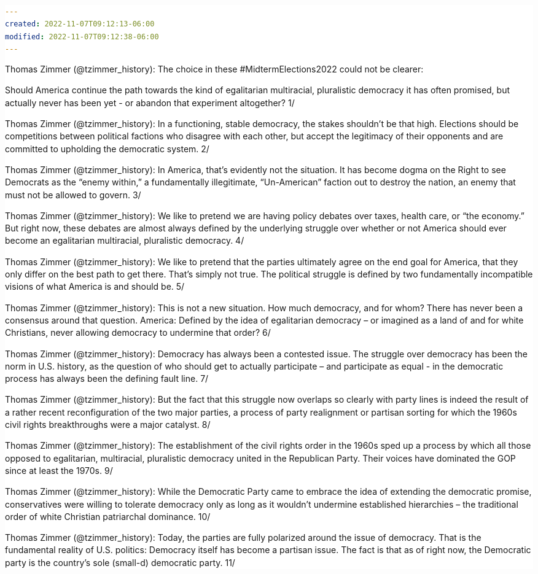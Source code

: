 ```yaml
---
created: 2022-11-07T09:12:13-06:00
modified: 2022-11-07T09:12:38-06:00
---
```


Thomas Zimmer (@tzimmer_history): The choice in these #MidtermElections2022 could not be clearer: 

Should America continue the path towards the kind of egalitarian multiracial, pluralistic democracy it has often promised, but actually never has been yet - or abandon that experiment altogether? 1/

Thomas Zimmer (@tzimmer_history): In a functioning, stable democracy, the stakes shouldn’t be that high. Elections should be competitions between political factions who disagree with each other, but accept the legitimacy of their opponents and are committed to upholding the democratic system. 2/

Thomas Zimmer (@tzimmer_history): In America, that’s evidently not the situation. It has become dogma on the Right to see Democrats as the “enemy within,” a fundamentally illegitimate, “Un-American” faction out to destroy the nation, an enemy that must not be allowed to govern. 3/

Thomas Zimmer (@tzimmer_history): We like to pretend we are having policy debates over taxes, health care, or “the economy.” But right now, these debates are almost always defined by the underlying struggle over whether or not America should ever become an egalitarian multiracial, pluralistic democracy. 4/

Thomas Zimmer (@tzimmer_history): We like to pretend that the parties ultimately agree on the end goal for America, that they only differ on the best path to get there. That’s simply not true. The political struggle is defined by two fundamentally incompatible visions of what America is and should be. 5/

Thomas Zimmer (@tzimmer_history): This is not a new situation. How much democracy, and for whom? There has never been a consensus around that question. America: Defined by the idea of egalitarian democracy – or imagined as a land of and for white Christians, never allowing democracy to undermine that order? 6/

Thomas Zimmer (@tzimmer_history): Democracy has always been a contested issue. The struggle over democracy has been the norm in U.S. history, as the question of who should get to actually participate – and participate as equal - in the democratic process has always been the defining fault line. 7/

Thomas Zimmer (@tzimmer_history): But the fact that this struggle now overlaps so clearly with party lines is indeed the result of a rather recent reconfiguration of the two major parties, a process of party realignment or partisan sorting for which the 1960s civil rights breakthroughs were a major catalyst. 8/

Thomas Zimmer (@tzimmer_history): The establishment of the civil rights order in the 1960s sped up a process by which all those opposed to egalitarian, multiracial, pluralistic democracy united in the Republican Party. Their voices have dominated the GOP since at least the 1970s. 9/

Thomas Zimmer (@tzimmer_history): While the Democratic Party came to embrace the idea of extending the democratic promise, conservatives were willing to tolerate democracy only as long as it wouldn’t undermine established hierarchies – the traditional order of white Christian patriarchal dominance. 10/

Thomas Zimmer (@tzimmer_history): Today, the parties are fully polarized around the issue of democracy. That is the fundamental reality of U.S. politics: Democracy itself has become a partisan issue. The fact is that as of right now, the Democratic party is the country’s sole (small-d) democratic party. 11/

